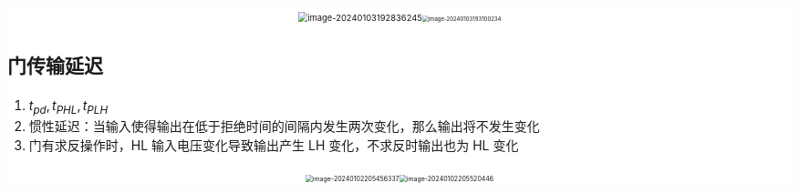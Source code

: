 <div align="center"><img src="https://pixe1ran9e.oss-cn-hangzhou.aliyuncs.com/image-20240103192836245.png" alt="image-20240103192836245" style="zoom: 67%;" /><img src="https://pixe1ran9e.oss-cn-hangzhou.aliyuncs.com/image-20240103193100234.png" alt="image-20240103193100234" style="zoom: 43%;" />
</div>

## 门传输延迟

1. $t_{pd},t_{PHL},t_{PLH}$
2. 惯性延迟：当输入使得输出在低于拒绝时间的间隔内发生两次变化，那么输出将不发生变化
3. 门有求反操作时，HL 输入电压变化导致输出产生 LH 变化，不求反时输出也为 HL 变化

<div align="center"><img src="https://pixe1ran9e.oss-cn-hangzhou.aliyuncs.com/image-20240102205456337.png" alt="image-20240102205456337" style="zoom:50%;" /><img src="https://pixe1ran9e.oss-cn-hangzhou.aliyuncs.com/image-20240102205520446.png" alt="image-20240102205520446" style="zoom:50%;" /></div>

